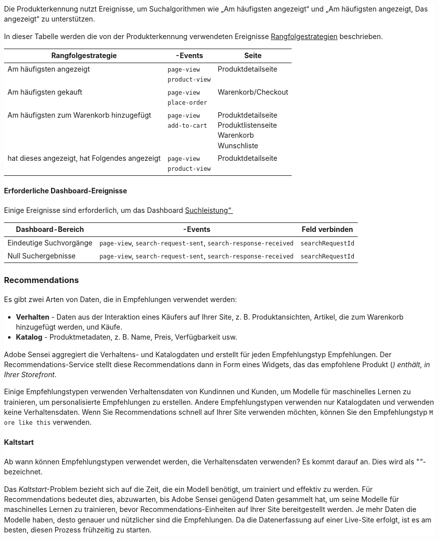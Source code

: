 Die Produkterkennung nutzt Ereignisse, um Suchalgorithmen wie „Am häufigsten angezeigt“ und „Am häufigsten angezeigt, Das angezeigt“ zu unterstützen.

In dieser Tabelle werden die von der Produkterkennung verwendeten Ereignisse [Rangfolgestrategien](../../merchandising/rules/add.md#intelligent-ranking) beschrieben.

| Rangfolgestrategie | -Events | Seite |
| --- | --- | --- |
| Am häufigsten angezeigt | `page-view`<br>`product-view` | Produktdetailseite |
| Am häufigsten gekauft | `page-view`<br>`place-order` | Warenkorb/Checkout |
| Am häufigsten zum Warenkorb hinzugefügt | `page-view`<br>`add-to-cart` | Produktdetailseite<br>Produktlistenseite<br>Warenkorb<br>Wunschliste |
| hat dieses angezeigt, hat Folgendes angezeigt | `page-view`<br>`product-view` | Produktdetailseite |

#### Erforderliche Dashboard-Ereignisse

Einige Ereignisse sind erforderlich, um das Dashboard [Suchleistung“ &#x200B;](../../manage-results/search-performance.md)

| Dashboard-Bereich | -Events | Feld verbinden |
| ------------------- | ------------- | ---------- |
| Eindeutige Suchvorgänge | `page-view`, `search-request-sent`, `search-response-received` | `searchRequestId` |
| Null Suchergebnisse | `page-view`, `search-request-sent`, `search-response-received` | `searchRequestId` |

### Recommendations

Es gibt zwei Arten von Daten, die in Empfehlungen verwendet werden:

- **Verhalten** - Daten aus der Interaktion eines Käufers auf Ihrer Site, z. B. Produktansichten, Artikel, die zum Warenkorb hinzugefügt werden, und Käufe.
- **Katalog** - Produktmetadaten, z. B. Name, Preis, Verfügbarkeit usw.

Adobe Sensei aggregiert die Verhaltens- und Katalogdaten und erstellt für jeden Empfehlungstyp Empfehlungen. Der Recommendations-Service stellt diese Recommendations dann in Form eines Widgets, das das empfohlene Produkt (_) enthält, in Ihrer Storefront_.

Einige Empfehlungstypen verwenden Verhaltensdaten von Kundinnen und Kunden, um Modelle für maschinelles Lernen zu trainieren, um personalisierte Empfehlungen zu erstellen. Andere Empfehlungstypen verwenden nur Katalogdaten und verwenden keine Verhaltensdaten. Wenn Sie Recommendations schnell auf Ihrer Site verwenden möchten, können Sie den Empfehlungstyp `More like this` verwenden.

#### Kaltstart

Ab wann können Empfehlungstypen verwendet werden, die Verhaltensdaten verwenden? Es kommt darauf an. Dies wird als &quot;_&quot;-_ bezeichnet.

Das _Kaltstart_-Problem bezieht sich auf die Zeit, die ein Modell benötigt, um trainiert und effektiv zu werden. Für Recommendations bedeutet dies, abzuwarten, bis Adobe Sensei genügend Daten gesammelt hat, um seine Modelle für maschinelles Lernen zu trainieren, bevor Recommendations-Einheiten auf Ihrer Site bereitgestellt werden. Je mehr Daten die Modelle haben, desto genauer und nützlicher sind die Empfehlungen. Da die Datenerfassung auf einer Live-Site erfolgt, ist es am besten, diesen Prozess frühzeitig zu starten.
